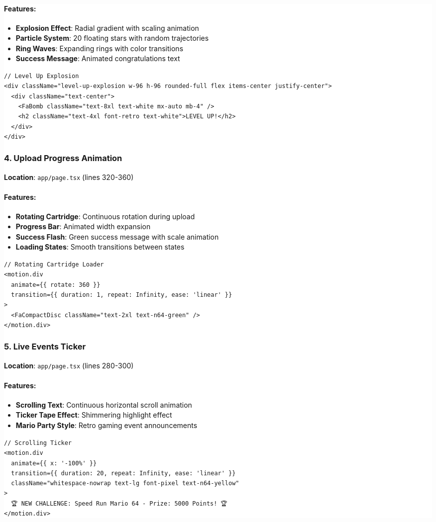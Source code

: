 #### Features:
- **Explosion Effect**: Radial gradient with scaling animation
- **Particle System**: 20 floating stars with random trajectories
- **Ring Waves**: Expanding rings with color transitions
- **Success Message**: Animated congratulations text

```tsx
// Level Up Explosion
<div className="level-up-explosion w-96 h-96 rounded-full flex items-center justify-center">
  <div className="text-center">
    <FaBomb className="text-8xl text-white mx-auto mb-4" />
    <h2 className="text-4xl font-retro text-white">LEVEL UP!</h2>
  </div>
</div>
```

### 4. Upload Progress Animation
**Location**: `app/page.tsx` (lines 320-360)

#### Features:
- **Rotating Cartridge**: Continuous rotation during upload
- **Progress Bar**: Animated width expansion
- **Success Flash**: Green success message with scale animation
- **Loading States**: Smooth transitions between states

```tsx
// Rotating Cartridge Loader
<motion.div
  animate={{ rotate: 360 }}
  transition={{ duration: 1, repeat: Infinity, ease: 'linear' }}
>
  <FaCompactDisc className="text-2xl text-n64-green" />
</motion.div>
```

### 5. Live Events Ticker
**Location**: `app/page.tsx` (lines 280-300)

#### Features:
- **Scrolling Text**: Continuous horizontal scroll animation
- **Ticker Tape Effect**: Shimmering highlight effect
- **Mario Party Style**: Retro gaming event announcements

```tsx
// Scrolling Ticker
<motion.div
  animate={{ x: '-100%' }}
  transition={{ duration: 20, repeat: Infinity, ease: 'linear' }}
  className="whitespace-nowrap text-lg font-pixel text-n64-yellow"
>
  🏆 NEW CHALLENGE: Speed Run Mario 64 - Prize: 5000 Points! 🏆
</motion.div>
```
